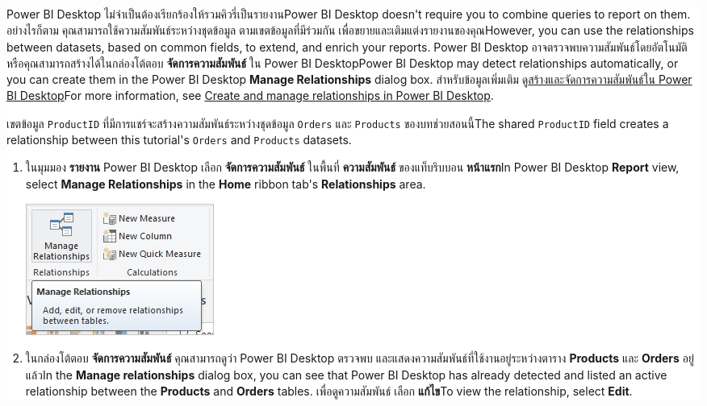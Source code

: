 <span data-ttu-id="2b8e8-217">Power BI Desktop ไม่จำเป็นต้องเรียกร้องให้รวมคิวรี่เป็นรายงาน</span><span class="sxs-lookup"><span data-stu-id="2b8e8-217">Power BI Desktop doesn't require you to combine queries to report on them.</span></span> <span data-ttu-id="2b8e8-218">อย่างไรก็ตาม คุณสามารถใช้ความสัมพันธ์ระหว่างชุดข้อมูล ตามเขตข้อมูลที่มีร่วมกัน เพื่อขยายและเติมแต่งรายงานของคุณ</span><span class="sxs-lookup"><span data-stu-id="2b8e8-218">However, you can use the relationships between datasets, based on common fields, to extend, and enrich your reports.</span></span> <span data-ttu-id="2b8e8-219">Power BI Desktop อาจตรวจพบความสัมพันธ์โดยอัตโนมัติ หรือคุณสามารถสร้างได้ในกล่องโต้ตอบ **จัดการความสัมพันธ์** ใน Power BI Desktop</span><span class="sxs-lookup"><span data-stu-id="2b8e8-219">Power BI Desktop may detect relationships automatically, or you can create them in the Power BI Desktop **Manage Relationships** dialog box.</span></span> <span data-ttu-id="2b8e8-220">สำหรับข้อมูลเพิ่มเติม ดู[สร้างและจัดการความสัมพันธ์ใน Power BI Desktop](../transform-model/desktop-create-and-manage-relationships.md)</span><span class="sxs-lookup"><span data-stu-id="2b8e8-220">For more information, see [Create and manage relationships in Power BI Desktop](../transform-model/desktop-create-and-manage-relationships.md).</span></span>

<span data-ttu-id="2b8e8-221">เขตข้อมูล `ProductID` ที่มีการแชร์จะสร้างความสัมพันธ์ระหว่างชุดข้อมูล `Orders` และ `Products` ของบทช่วยสอนนี้</span><span class="sxs-lookup"><span data-stu-id="2b8e8-221">The shared `ProductID` field creates a relationship between this tutorial's `Orders` and `Products` datasets.</span></span>

1. <span data-ttu-id="2b8e8-222">ในมุมมอง **รายงาน** Power BI Desktop เลือก **จัดการความสัมพันธ์** ในพื้นที่ **ความสัมพันธ์** ของแท็บริบบอน **หน้าแรก**</span><span class="sxs-lookup"><span data-stu-id="2b8e8-222">In Power BI Desktop **Report** view, select **Manage Relationships** in the **Home** ribbon tab's **Relationships** area.</span></span>

   ![Ribbon จัดการความสัมพันธ์](media/desktop-tutorial-analyzing-sales-data-from-excel-and-an-odata-feed/t_excelodata_5.png)

1. <span data-ttu-id="2b8e8-224">ในกล่องโต้ตอบ **จัดการความสัมพันธ์** คุณสามารถดูว่า Power BI Desktop ตรวจพบ และแสดงความสัมพันธ์ที่ใช้งานอยู่ระหว่างตาราง **Products** และ **Orders** อยู่แล้ว</span><span class="sxs-lookup"><span data-stu-id="2b8e8-224">In the **Manage relationships** dialog box, you can see that Power BI Desktop has already detected and listed an active relationship between the **Products** and **Orders** tables.</span></span> <span data-ttu-id="2b8e8-225">เพื่อดูความสัมพันธ์ เลือก **แก้ไข**</span><span class="sxs-lookup"><span data-stu-id="2b8e8-225">To view the relationship, select **Edit**.</span></span>
